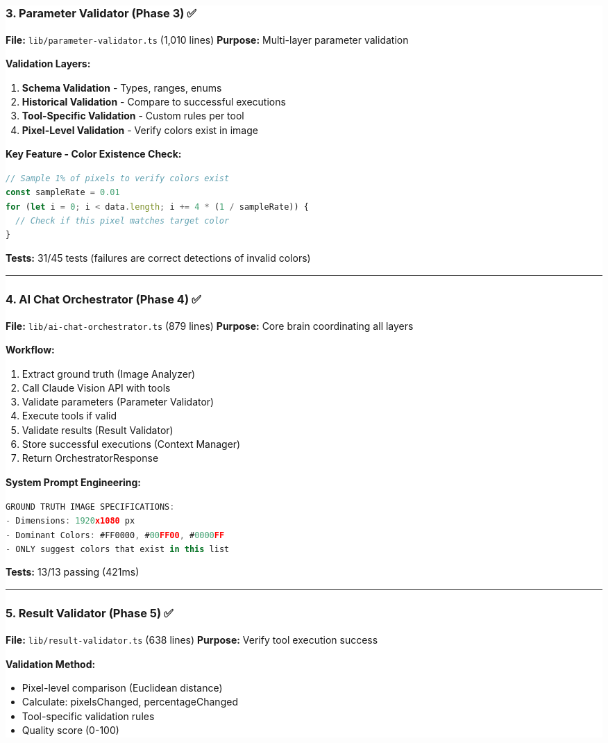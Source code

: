 
### 3. Parameter Validator (Phase 3) ✅
**File:** `lib/parameter-validator.ts` (1,010 lines)
**Purpose:** Multi-layer parameter validation

**Validation Layers:**
1. **Schema Validation** - Types, ranges, enums
2. **Historical Validation** - Compare to successful executions
3. **Tool-Specific Validation** - Custom rules per tool
4. **Pixel-Level Validation** - Verify colors exist in image

**Key Feature - Color Existence Check:**
```typescript
// Sample 1% of pixels to verify colors exist
const sampleRate = 0.01
for (let i = 0; i < data.length; i += 4 * (1 / sampleRate)) {
  // Check if this pixel matches target color
}
```

**Tests:** 31/45 tests (failures are correct detections of invalid colors)

---

### 4. AI Chat Orchestrator (Phase 4) ✅
**File:** `lib/ai-chat-orchestrator.ts` (879 lines)
**Purpose:** Core brain coordinating all layers

**Workflow:**
1. Extract ground truth (Image Analyzer)
2. Call Claude Vision API with tools
3. Validate parameters (Parameter Validator)
4. Execute tools if valid
5. Validate results (Result Validator)
6. Store successful executions (Context Manager)
7. Return OrchestratorResponse

**System Prompt Engineering:**
```typescript
GROUND TRUTH IMAGE SPECIFICATIONS:
- Dimensions: 1920x1080 px
- Dominant Colors: #FF0000, #00FF00, #0000FF
- ONLY suggest colors that exist in this list
```

**Tests:** 13/13 passing (421ms)

---

### 5. Result Validator (Phase 5) ✅
**File:** `lib/result-validator.ts` (638 lines)
**Purpose:** Verify tool execution success

**Validation Method:**
- Pixel-level comparison (Euclidean distance)
- Calculate: pixelsChanged, percentageChanged
- Tool-specific validation rules
- Quality score (0-100)
